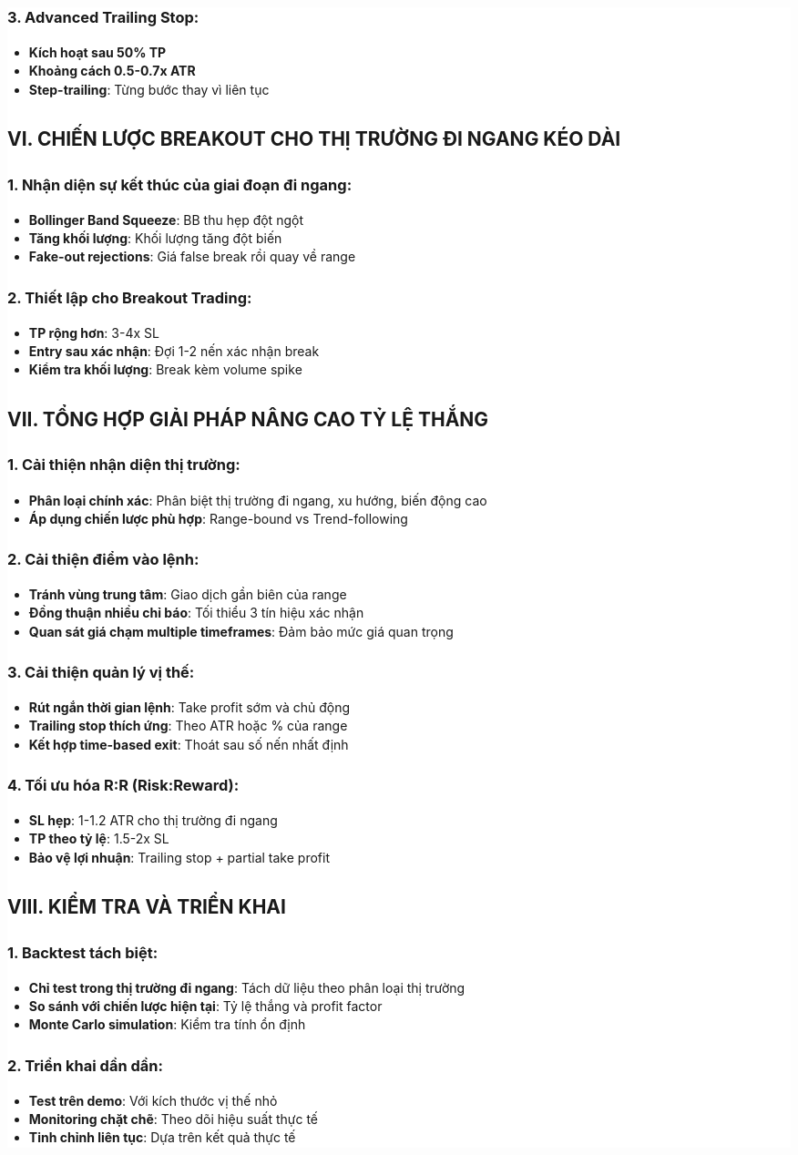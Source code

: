 ### 3. Advanced Trailing Stop:
- **Kích hoạt sau 50% TP**
- **Khoảng cách 0.5-0.7x ATR**
- **Step-trailing**: Từng bước thay vì liên tục

## VI. CHIẾN LƯỢC BREAKOUT CHO THỊ TRƯỜNG ĐI NGANG KÉO DÀI

### 1. Nhận diện sự kết thúc của giai đoạn đi ngang:
- **Bollinger Band Squeeze**: BB thu hẹp đột ngột
- **Tăng khối lượng**: Khối lượng tăng đột biến
- **Fake-out rejections**: Giá false break rồi quay về range

### 2. Thiết lập cho Breakout Trading:
- **TP rộng hơn**: 3-4x SL
- **Entry sau xác nhận**: Đợi 1-2 nến xác nhận break
- **Kiểm tra khối lượng**: Break kèm volume spike

## VII. TỔNG HỢP GIẢI PHÁP NÂNG CAO TỶ LỆ THẮNG

### 1. Cải thiện nhận diện thị trường:
- **Phân loại chính xác**: Phân biệt thị trường đi ngang, xu hướng, biến động cao
- **Áp dụng chiến lược phù hợp**: Range-bound vs Trend-following

### 2. Cải thiện điểm vào lệnh:
- **Tránh vùng trung tâm**: Giao dịch gần biên của range
- **Đồng thuận nhiều chỉ báo**: Tối thiểu 3 tín hiệu xác nhận
- **Quan sát giá chạm multiple timeframes**: Đảm bảo mức giá quan trọng

### 3. Cải thiện quản lý vị thế:
- **Rút ngắn thời gian lệnh**: Take profit sớm và chủ động
- **Trailing stop thích ứng**: Theo ATR hoặc % của range
- **Kết hợp time-based exit**: Thoát sau số nến nhất định

### 4. Tối ưu hóa R:R (Risk:Reward):
- **SL hẹp**: 1-1.2 ATR cho thị trường đi ngang
- **TP theo tỷ lệ**: 1.5-2x SL
- **Bảo vệ lợi nhuận**: Trailing stop + partial take profit

## VIII. KIỂM TRA VÀ TRIỂN KHAI

### 1. Backtest tách biệt:
- **Chỉ test trong thị trường đi ngang**: Tách dữ liệu theo phân loại thị trường
- **So sánh với chiến lược hiện tại**: Tỷ lệ thắng và profit factor
- **Monte Carlo simulation**: Kiểm tra tính ổn định

### 2. Triển khai dần dần:
- **Test trên demo**: Với kích thước vị thế nhỏ
- **Monitoring chặt chẽ**: Theo dõi hiệu suất thực tế
- **Tinh chỉnh liên tục**: Dựa trên kết quả thực tế

